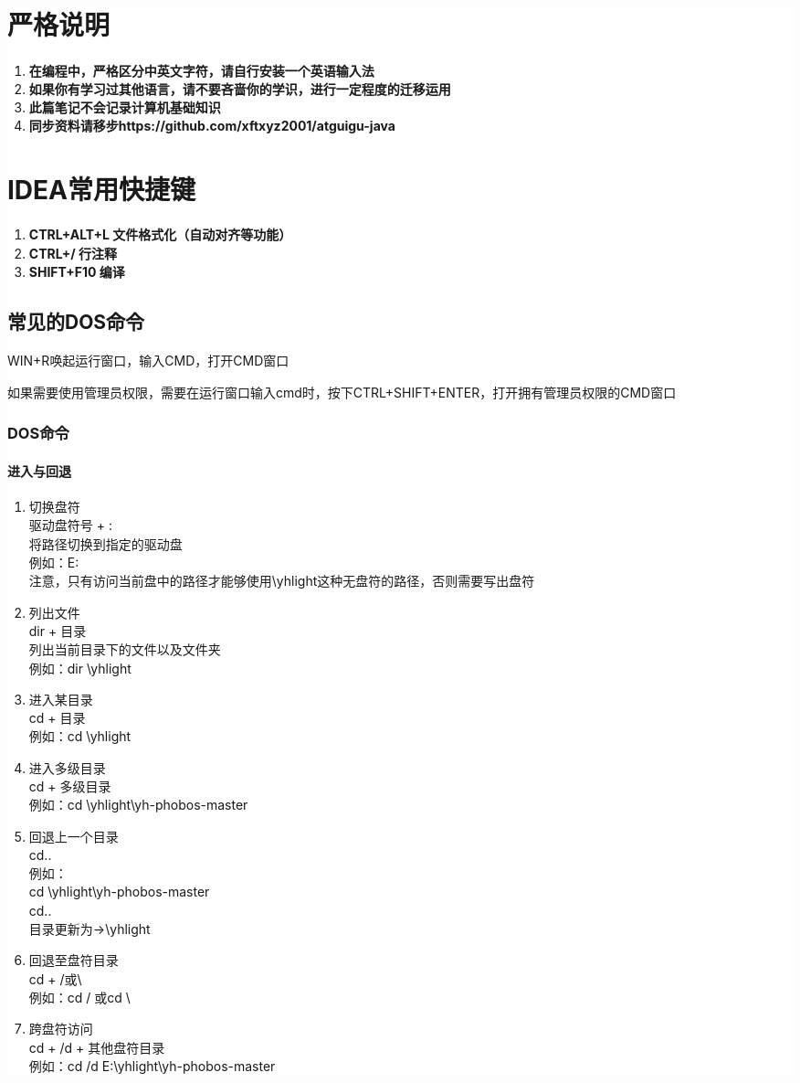 # 严格说明
1. **在编程中，严格区分中英文字符，请自行安装一个英语输入法**  
2. **如果你有学习过其他语言，请不要吝啬你的学识，进行一定程度的迁移运用**  
3. **此篇笔记不会记录计算机基础知识**  
4. **同步资料请移步https://github.com/xftxyz2001/atguigu-java**  

# IDEA常用快捷键
1. **CTRL+ALT+L  文件格式化（自动对齐等功能）**
2. **CTRL+/  行注释**
3. **SHIFT+F10  编译**

## 常见的DOS命令
WIN+R唤起运行窗口，输入CMD，打开CMD窗口  

如果需要使用管理员权限，需要在运行窗口输入cmd时，按下CTRL+SHIFT+ENTER，打开拥有管理员权限的CMD窗口  

### DOS命令  
#### 进入与回退
1. 切换盘符  
驱动盘符号 + :  
将路径切换到指定的驱动盘  
例如：E:  
注意，只有访问当前盘中的路径才能够使用\yhlight这种无盘符的路径，否则需要写出盘符  

2. 列出文件  
dir + 目录  
列出当前目录下的文件以及文件夹  
例如：dir \yhlight  

3. 进入某目录  
cd + 目录  
例如：cd \yhlight  

4. 进入多级目录  
cd + 多级目录  
例如：cd \yhlight\yh-phobos-master  

5. 回退上一个目录  
cd..  
例如：  
cd \yhlight\yh-phobos-master  
cd..  
目录更新为->\yhlight  

6. 回退至盘符目录  
cd + /或\  
例如：cd / 或cd \  

7. 跨盘符访问  
cd + /d + 其他盘符目录  
例如：cd /d E:\yhlight\yh-phobos-master  
